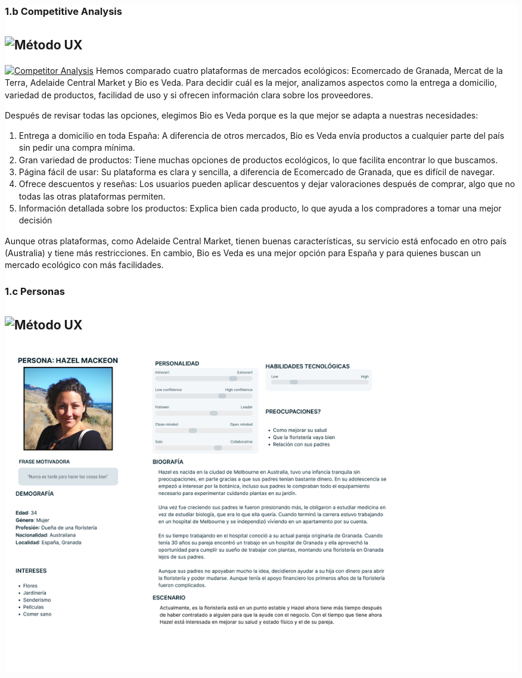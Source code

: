 ### 1.b Competitive Analysis
![Método UX](img/Competitive.png) 
-----
[![Competitor Analysis](https://github.com/user-attachments/assets/fb9b4552-88a1-4034-9c3d-0501186b40ed)](https://github.com/Adman23/BIO-AHORRO_CaseStudy/blob/293994ba06c845876bf5896f276bae557762a515/P1/CompetitorAnalysis_EcoMarkets.pdf)
Hemos comparado cuatro plataformas de mercados ecológicos: Ecomercado de Granada, Mercat de la Terra, Adelaide Central Market y Bio es Veda. Para decidir cuál es la mejor, analizamos aspectos como la entrega a domicilio, variedad de productos, facilidad de uso y si ofrecen información clara sobre los proveedores.

Después de revisar todas las opciones, elegimos Bio es Veda porque es la que mejor se adapta a nuestras necesidades:

1. Entrega a domicilio en toda España: A diferencia de otros mercados, Bio es Veda envía productos a cualquier parte del país sin pedir una compra mínima.
2. Gran variedad de productos: Tiene muchas opciones de productos ecológicos, lo que facilita encontrar lo que buscamos.
3. Página fácil de usar: Su plataforma es clara y sencilla, a diferencia de Ecomercado de Granada, que es difícil de navegar.
4. Ofrece descuentos y reseñas: Los usuarios pueden aplicar descuentos y dejar valoraciones después de comprar, algo que no todas las otras plataformas permiten.
5. Información detallada sobre los productos: Explica bien cada producto, lo que ayuda a los compradores a tomar una mejor decisión

Aunque otras plataformas, como Adelaide Central Market, tienen buenas características, su servicio está enfocado en otro país (Australia) y tiene más restricciones. En cambio, Bio es Veda es una mejor opción para España y para quienes buscan un mercado ecológico con más facilidades.

### 1.c Personas
![Método UX](img/Persona.png) 
-----

[![Hazel](https://raw.githubusercontent.com/Adman23/BIO-AHORRO_CaseStudy/293994ba06c845876bf5896f276bae557762a515/P1/Persona_%20Hazel.png)](https://github.com/Adman23/BIO-AHORRO_CaseStudy/blob/293994ba06c845876bf5896f276bae557762a515/P1/Persona_%20Hazel.png)
